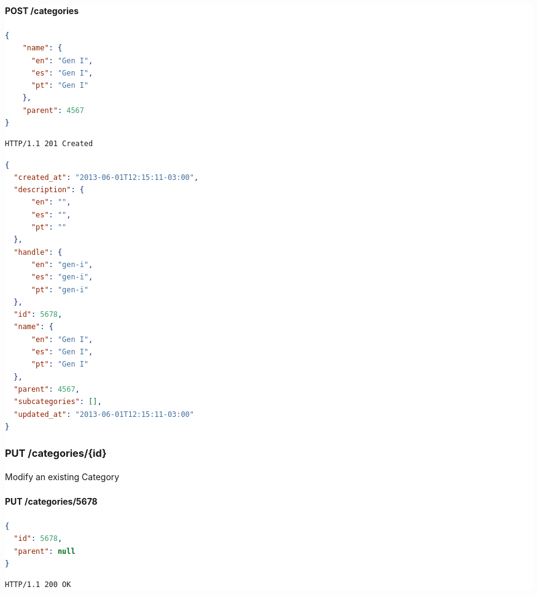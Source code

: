 #### POST /categories

```json
{
    "name": {
      "en": "Gen I",
      "es": "Gen I",
      "pt": "Gen I"
    },
    "parent": 4567    
}
```

`HTTP/1.1 201 Created`

```json
{
  "created_at": "2013-06-01T12:15:11-03:00",
  "description": {
      "en": "",
      "es": "",
      "pt": ""
  },
  "handle": {
      "en": "gen-i",
      "es": "gen-i",
      "pt": "gen-i"
  },
  "id": 5678,
  "name": {
      "en": "Gen I",
      "es": "Gen I",
      "pt": "Gen I"
  },
  "parent": 4567,
  "subcategories": [],
  "updated_at": "2013-06-01T12:15:11-03:00"
}
```

### PUT /categories/{id}

Modify an existing Category

#### PUT /categories/5678

```json
{
  "id": 5678,
  "parent": null
}
```

`HTTP/1.1 200 OK`

